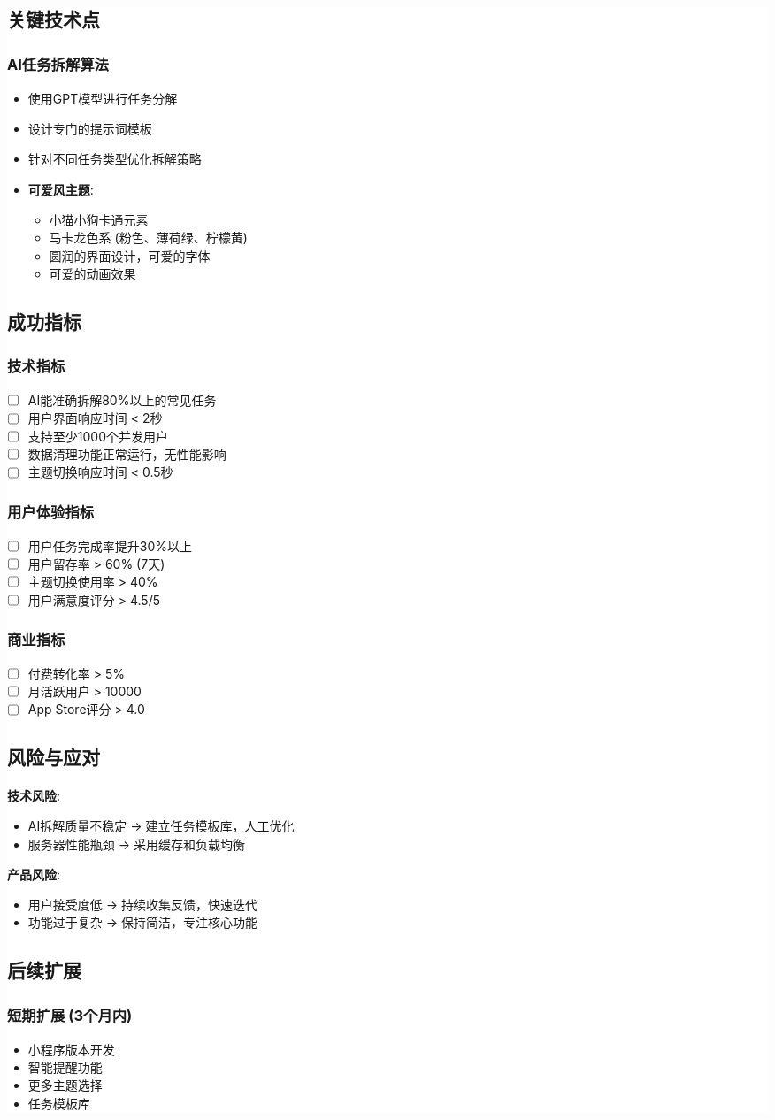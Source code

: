 ## 关键技术点

### AI任务拆解算法
- 使用GPT模型进行任务分解
- 设计专门的提示词模板
- 针对不同任务类型优化拆解策略

- **可爱风主题**:
  - 小猫小狗卡通元素
  - 马卡龙色系 (粉色、薄荷绿、柠檬黄)
  - 圆润的界面设计，可爱的字体
  - 可爱的动画效果

## 成功指标

### 技术指标
- [ ] AI能准确拆解80%以上的常见任务
- [ ] 用户界面响应时间 < 2秒
- [ ] 支持至少1000个并发用户
- [ ] 数据清理功能正常运行，无性能影响
- [ ] 主题切换响应时间 < 0.5秒

### 用户体验指标
- [ ] 用户任务完成率提升30%以上
- [ ] 用户留存率 > 60% (7天)
- [ ] 主题切换使用率 > 40%
- [ ] 用户满意度评分 > 4.5/5

### 商业指标
- [ ] 付费转化率 > 5%
- [ ] 月活跃用户 > 10000
- [ ] App Store评分 > 4.0

## 风险与应对

**技术风险**:
- AI拆解质量不稳定 → 建立任务模板库，人工优化
- 服务器性能瓶颈 → 采用缓存和负载均衡

**产品风险**:
- 用户接受度低 → 持续收集反馈，快速迭代
- 功能过于复杂 → 保持简洁，专注核心功能

## 后续扩展

### 短期扩展 (3个月内)
- 小程序版本开发
- 智能提醒功能
- 更多主题选择
- 任务模板库

